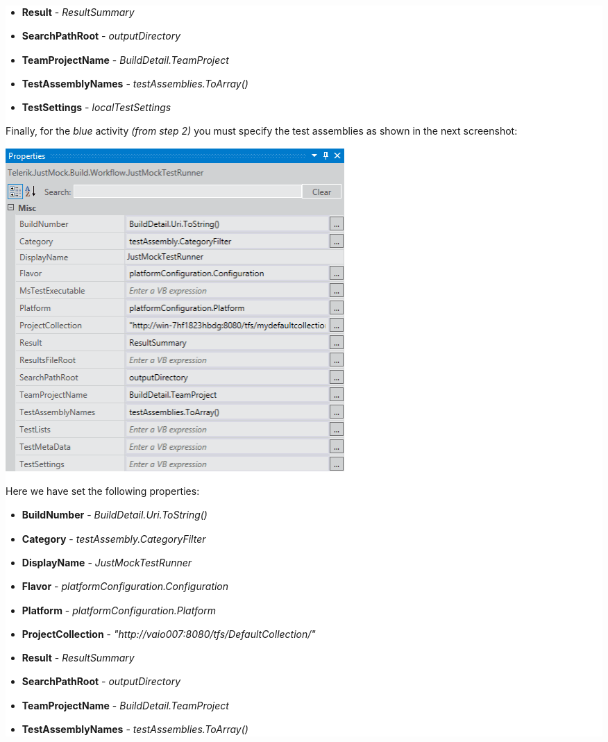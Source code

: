 * __Result__ - *ResultSummary*

* __SearchPathRoot__ - *outputDirectory*

* __TeamProjectName__ - *BuildDetail.TeamProject*

* __TestAssemblyNames__ - *testAssemblies.ToArray()*

* __TestSettings__ - *localTestSettings*

Finally, for the *blue* activity *(from step 2)* you must specify the test assemblies as shown in the next screenshot:
            
![3.Code Activity Workflow assembly](images/CodeActivityWorkflow6.png)

Here we have set the following properties:
* __BuildNumber__ - *BuildDetail.Uri.ToString()*

* __Category__ - *testAssembly.CategoryFilter*

* __DisplayName__ - *JustMockTestRunner*

* __Flavor__ - *platformConfiguration.Configuration*

* __Platform__ - *platformConfiguration.Platform*

* __ProjectCollection__ - *"http://vaio007:8080/tfs/DefaultCollection/"*

* __Result__ - *ResultSummary*

* __SearchPathRoot__ - *outputDirectory*

* __TeamProjectName__ - *BuildDetail.TeamProject*

* __TestAssemblyNames__ - *testAssemblies.ToArray()*
